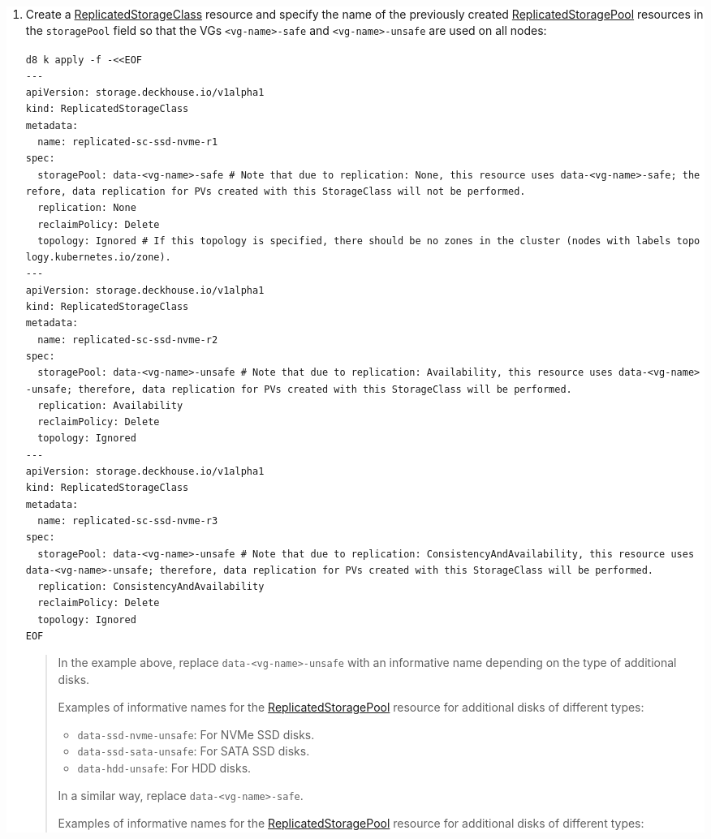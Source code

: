1. Create a [ReplicatedStorageClass](/products/kubernetes-platform/documentation/v1/modules/sds-replicated-volume/cr.html#replicatedstorageclass) resource and specify the name of the previously created [ReplicatedStoragePool](/products/kubernetes-platform/documentation/v1/modules/sds-replicated-volume/cr.html#replicatedstoragepool) resources in the `storagePool` field so that the VGs `<vg-name>-safe` and `<vg-name>-unsafe` are used on all nodes:

   ```shell
   d8 k apply -f -<<EOF
   ---
   apiVersion: storage.deckhouse.io/v1alpha1
   kind: ReplicatedStorageClass
   metadata:
     name: replicated-sc-ssd-nvme-r1
   spec:
     storagePool: data-<vg-name>-safe # Note that due to replication: None, this resource uses data-<vg-name>-safe; therefore, data replication for PVs created with this StorageClass will not be performed.
     replication: None
     reclaimPolicy: Delete
     topology: Ignored # If this topology is specified, there should be no zones in the cluster (nodes with labels topology.kubernetes.io/zone).
   ---
   apiVersion: storage.deckhouse.io/v1alpha1
   kind: ReplicatedStorageClass
   metadata:
     name: replicated-sc-ssd-nvme-r2
   spec:
     storagePool: data-<vg-name>-unsafe # Note that due to replication: Availability, this resource uses data-<vg-name>-unsafe; therefore, data replication for PVs created with this StorageClass will be performed.
     replication: Availability
     reclaimPolicy: Delete
     topology: Ignored
   ---
   apiVersion: storage.deckhouse.io/v1alpha1
   kind: ReplicatedStorageClass
   metadata:
     name: replicated-sc-ssd-nvme-r3
   spec:
     storagePool: data-<vg-name>-unsafe # Note that due to replication: ConsistencyAndAvailability, this resource uses data-<vg-name>-unsafe; therefore, data replication for PVs created with this StorageClass will be performed.
     replication: ConsistencyAndAvailability
     reclaimPolicy: Delete
     topology: Ignored
   EOF
   ```

   > In the example above, replace `data-<vg-name>-unsafe` with an informative name depending on the type of additional disks.
   >
   > Examples of informative names for the [ReplicatedStoragePool](/products/kubernetes-platform/documentation/v1/modules/sds-replicated-volume/cr.html#replicatedstoragepool) resource for additional disks of different types:
   >
   > - `data-ssd-nvme-unsafe`: For NVMe SSD disks.
   > - `data-ssd-sata-unsafe`: For SATA SSD disks.
   > - `data-hdd-unsafe`: For HDD disks.
   >
   > In a similar way, replace `data-<vg-name>-safe`.
   >
   > Examples of informative names for the [ReplicatedStoragePool](/products/kubernetes-platform/documentation/v1/modules/sds-replicated-volume/cr.html#replicatedstoragepool) resource for additional disks of different types:
   >